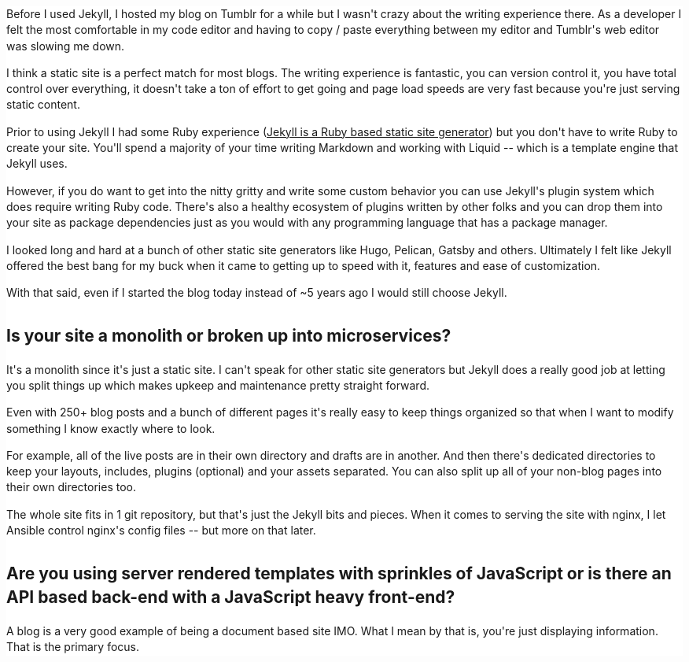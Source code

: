Before I used Jekyll, I hosted my blog on Tumblr for a while but I wasn't crazy
about the writing experience there. As a developer I felt the most comfortable
in my code editor and having to copy / paste everything between my editor and
Tumblr's web editor was slowing me down.

I think a static site is a perfect match for most blogs. The writing experience
is fantastic, you can version control it, you have total control over
everything, it doesn't take a ton of effort to get going and page load speeds
are very fast because you're just serving static content.

Prior to using Jekyll I had some Ruby experience ([Jekyll is a Ruby based
static site generator](https://en.wikipedia.org/wiki/Jekyll_(software))) but
you don't have to write Ruby to create your site. You'll spend a majority of
your time writing Markdown and working with Liquid -- which is a template
engine that Jekyll uses.

However, if you do want to get into the nitty gritty and write some custom
behavior you can use Jekyll's plugin system which does require writing Ruby
code. There's also a healthy ecosystem of plugins written by other folks and
you can drop them into your site as package dependencies just as you would with
any programming language that has a package manager.

I looked long and hard at a bunch of other static site generators like Hugo,
Pelican, Gatsby and others. Ultimately I felt like Jekyll offered the best
bang for my buck when it came to getting up to speed with it, features and ease
of customization.

With that said, even if I started the blog today instead of ~5 years ago I
would still choose Jekyll.

## Is your site a monolith or broken up into microservices?

It's a monolith since it's just a static site. I can't speak for other static
site generators but Jekyll does a really good job at letting you split things
up which makes upkeep and maintenance pretty straight forward.

Even with 250+ blog posts and a bunch of different pages it's really easy to
keep things organized so that when I want to modify something I know exactly
where to look.

For example, all of the live posts are in their own directory and drafts are in
another. And then there's dedicated directories to keep your layouts, includes,
plugins (optional) and your assets separated. You can also split up all of your
non-blog pages into their own directories too.

The whole site fits in 1 git repository, but that's just the Jekyll bits and
pieces. When it comes to serving the site with nginx, I let Ansible control
nginx's config files -- but more on that later.

## Are you using server rendered templates with sprinkles of JavaScript or is there an API based back-end with a JavaScript heavy front-end?

A blog is a very good example of being a document based site IMO. What I mean
by that is, you're just displaying information. That is the primary focus.
